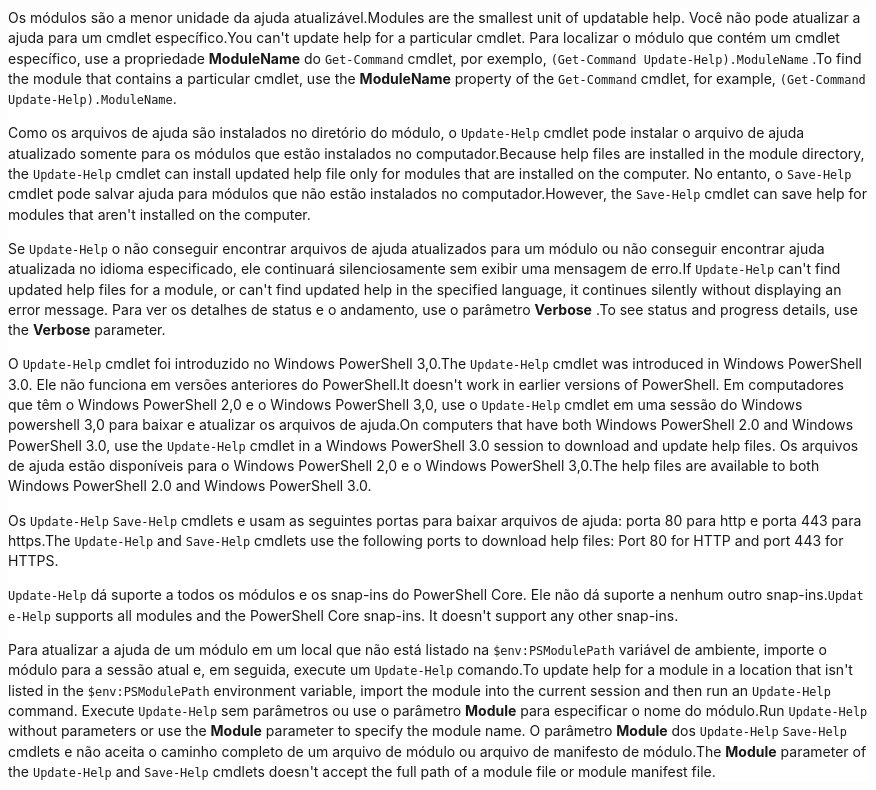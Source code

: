 <span data-ttu-id="c45ff-275">Os módulos são a menor unidade da ajuda atualizável.</span><span class="sxs-lookup"><span data-stu-id="c45ff-275">Modules are the smallest unit of updatable help.</span></span> <span data-ttu-id="c45ff-276">Você não pode atualizar a ajuda para um cmdlet específico.</span><span class="sxs-lookup"><span data-stu-id="c45ff-276">You can't update help for a particular cmdlet.</span></span> <span data-ttu-id="c45ff-277">Para localizar o módulo que contém um cmdlet específico, use a propriedade **ModuleName** do `Get-Command` cmdlet, por exemplo, `(Get-Command Update-Help).ModuleName` .</span><span class="sxs-lookup"><span data-stu-id="c45ff-277">To find the module that contains a particular cmdlet, use the **ModuleName** property of the `Get-Command` cmdlet, for example, `(Get-Command Update-Help).ModuleName`.</span></span>

<span data-ttu-id="c45ff-278">Como os arquivos de ajuda são instalados no diretório do módulo, o `Update-Help` cmdlet pode instalar o arquivo de ajuda atualizado somente para os módulos que estão instalados no computador.</span><span class="sxs-lookup"><span data-stu-id="c45ff-278">Because help files are installed in the module directory, the `Update-Help` cmdlet can install updated help file only for modules that are installed on the computer.</span></span> <span data-ttu-id="c45ff-279">No entanto, o `Save-Help` cmdlet pode salvar ajuda para módulos que não estão instalados no computador.</span><span class="sxs-lookup"><span data-stu-id="c45ff-279">However, the `Save-Help` cmdlet can save help for modules that aren't installed on the computer.</span></span>

<span data-ttu-id="c45ff-280">Se `Update-Help` o não conseguir encontrar arquivos de ajuda atualizados para um módulo ou não conseguir encontrar ajuda atualizada no idioma especificado, ele continuará silenciosamente sem exibir uma mensagem de erro.</span><span class="sxs-lookup"><span data-stu-id="c45ff-280">If `Update-Help` can't find updated help files for a module, or can't find updated help in the specified language, it continues silently without displaying an error message.</span></span> <span data-ttu-id="c45ff-281">Para ver os detalhes de status e o andamento, use o parâmetro **Verbose** .</span><span class="sxs-lookup"><span data-stu-id="c45ff-281">To see status and progress details, use the **Verbose** parameter.</span></span>

<span data-ttu-id="c45ff-282">O `Update-Help` cmdlet foi introduzido no Windows PowerShell 3,0.</span><span class="sxs-lookup"><span data-stu-id="c45ff-282">The `Update-Help` cmdlet was introduced in Windows PowerShell 3.0.</span></span> <span data-ttu-id="c45ff-283">Ele não funciona em versões anteriores do PowerShell.</span><span class="sxs-lookup"><span data-stu-id="c45ff-283">It doesn't work in earlier versions of PowerShell.</span></span> <span data-ttu-id="c45ff-284">Em computadores que têm o Windows PowerShell 2,0 e o Windows PowerShell 3,0, use o `Update-Help` cmdlet em uma sessão do Windows powershell 3,0 para baixar e atualizar os arquivos de ajuda.</span><span class="sxs-lookup"><span data-stu-id="c45ff-284">On computers that have both Windows PowerShell 2.0 and Windows PowerShell 3.0, use the `Update-Help` cmdlet in a Windows PowerShell 3.0 session to download and update help files.</span></span> <span data-ttu-id="c45ff-285">Os arquivos de ajuda estão disponíveis para o Windows PowerShell 2,0 e o Windows PowerShell 3,0.</span><span class="sxs-lookup"><span data-stu-id="c45ff-285">The help files are available to both Windows PowerShell 2.0 and Windows PowerShell 3.0.</span></span>

<span data-ttu-id="c45ff-286">Os `Update-Help` `Save-Help` cmdlets e usam as seguintes portas para baixar arquivos de ajuda: porta 80 para http e porta 443 para https.</span><span class="sxs-lookup"><span data-stu-id="c45ff-286">The `Update-Help` and `Save-Help` cmdlets use the following ports to download help files: Port 80 for HTTP and port 443 for HTTPS.</span></span>

<span data-ttu-id="c45ff-287">`Update-Help` dá suporte a todos os módulos e os snap-ins do PowerShell Core. Ele não dá suporte a nenhum outro snap-ins.</span><span class="sxs-lookup"><span data-stu-id="c45ff-287">`Update-Help` supports all modules and the PowerShell Core snap-ins. It doesn't support any other snap-ins.</span></span>

<span data-ttu-id="c45ff-288">Para atualizar a ajuda de um módulo em um local que não está listado na `$env:PSModulePath` variável de ambiente, importe o módulo para a sessão atual e, em seguida, execute um `Update-Help` comando.</span><span class="sxs-lookup"><span data-stu-id="c45ff-288">To update help for a module in a location that isn't listed in the `$env:PSModulePath` environment variable, import the module into the current session and then run an `Update-Help` command.</span></span> <span data-ttu-id="c45ff-289">Execute `Update-Help` sem parâmetros ou use o parâmetro **Module** para especificar o nome do módulo.</span><span class="sxs-lookup"><span data-stu-id="c45ff-289">Run `Update-Help` without parameters or use the **Module** parameter to specify the module name.</span></span> <span data-ttu-id="c45ff-290">O parâmetro **Module** dos `Update-Help` `Save-Help` cmdlets e não aceita o caminho completo de um arquivo de módulo ou arquivo de manifesto de módulo.</span><span class="sxs-lookup"><span data-stu-id="c45ff-290">The **Module** parameter of the `Update-Help` and `Save-Help` cmdlets doesn't accept the full path of a module file or module manifest file.</span></span>
